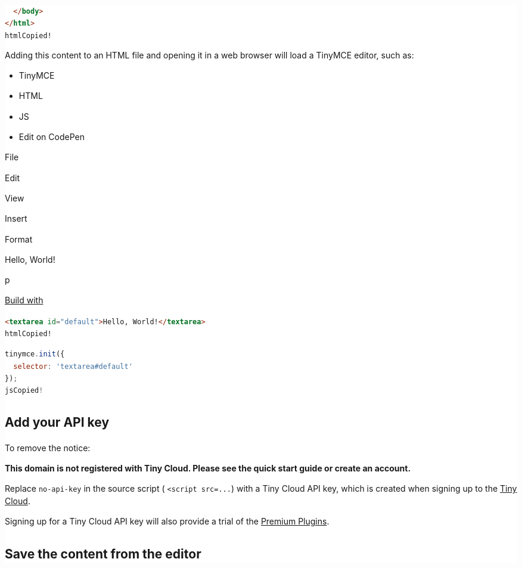 ```html hljs language-xml
  </body>
</html>
htmlCopied!
```

Adding this content to an HTML file and opening it in a web browser will load a TinyMCE editor, such as:

- TinyMCE

- HTML

- JS

- Edit on CodePen


File

Edit

View

Insert

Format

Hello, World!

p

[Build with](https://www.tiny.cloud/powered-by-tiny?utm_campaign=poweredby&utm_source=tiny&utm_medium=referral&utm_content=v7)

```html hljs language-xml
<textarea id="default">Hello, World!</textarea>
htmlCopied!
```

```js hljs language-javascript
tinymce.init({
  selector: 'textarea#default'
});
jsCopied!
```

## Add your API key

To remove the notice:

**This domain is not registered with Tiny Cloud. Please see the quick start guide or create an account.**

Replace `no-api-key` in the source script ( `<script src=...`) with a Tiny Cloud API key, which is created when signing up to the [Tiny Cloud](https://www.tiny.cloud/auth/signup/).

Signing up for a Tiny Cloud API key will also provide a trial of the [Premium Plugins](https://www.tiny.cloud/docs/tinymce/latest/plugins/#premium-plugins).

## Save the content from the editor
